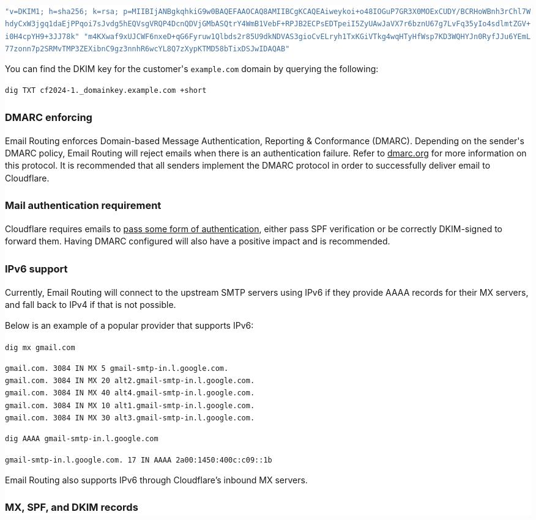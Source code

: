 ```sh
"v=DKIM1; h=sha256; k=rsa; p=MIIBIjANBgkqhkiG9w0BAQEFAAOCAQ8AMIIBCgKCAQEAiweykoi+o48IOGuP7GR3X0MOExCUDY/BCRHoWBnh3rChl7WhdyCxW3jgq1daEjPPqoi7sJvdg5hEQVsgVRQP4DcnQDVjGMbASQtrY4WmB1VebF+RPJB2ECPsEDTpeiI5ZyUAwJaVX7r6bznU67g7LvFq35yIo4sdlmtZGV+i0H4cpYH9+3JJ78k" "m4KXwaf9xUJCWF6nxeD+qG6Fyruw1Qlbds2r85U9dkNDVAS3gioCvELryh1TxKGiVTkg4wqHTyHfWsp7KD3WQHYJn0RyfJJu6YEmL77zonn7p2SRMvTMP3ZEXibnC9gz3nnhR6wcYL8Q7zXypKTMD58bTixDSJwIDAQAB"
```

You can find the DKIM key for the customer's `example.com` domain by querying the following:

```sh
dig TXT cf2024-1._domainkey.example.com +short
```

### DMARC enforcing

Email Routing enforces Domain-based Message Authentication, Reporting & Conformance (DMARC). Depending on the sender's DMARC policy, Email Routing will reject emails when there is an authentication failure. Refer to [dmarc.org](https://dmarc.org/) for more information on this protocol. It is recommended that all senders implement the DMARC protocol in order to successfully deliver email to Cloudflare.

### Mail authentication requirement

Cloudflare requires emails to [pass some form of authentication](https://developers.cloudflare.com/changelog/2025-06-30-mail-authentication/), either pass SPF verification or be correctly DKIM-signed to forward them. Having DMARC configured will also have a positive impact and is recommended.

### IPv6 support

Currently, Email Routing will connect to the upstream SMTP servers using IPv6 if they provide AAAA records for their MX servers, and fall back to IPv4 if that is not possible.

Below is an example of a popular provider that supports IPv6:

```sh
dig mx gmail.com
```

```sh
gmail.com. 3084 IN MX 5 gmail-smtp-in.l.google.com.
gmail.com. 3084 IN MX 20 alt2.gmail-smtp-in.l.google.com.
gmail.com. 3084 IN MX 40 alt4.gmail-smtp-in.l.google.com.
gmail.com. 3084 IN MX 10 alt1.gmail-smtp-in.l.google.com.
gmail.com. 3084 IN MX 30 alt3.gmail-smtp-in.l.google.com.
```

```sh
dig AAAA gmail-smtp-in.l.google.com
```

```sh
gmail-smtp-in.l.google.com. 17 IN AAAA 2a00:1450:400c:c09::1b
```

Email Routing also supports IPv6 through Cloudflare’s inbound MX servers.

### MX, SPF, and DKIM records
